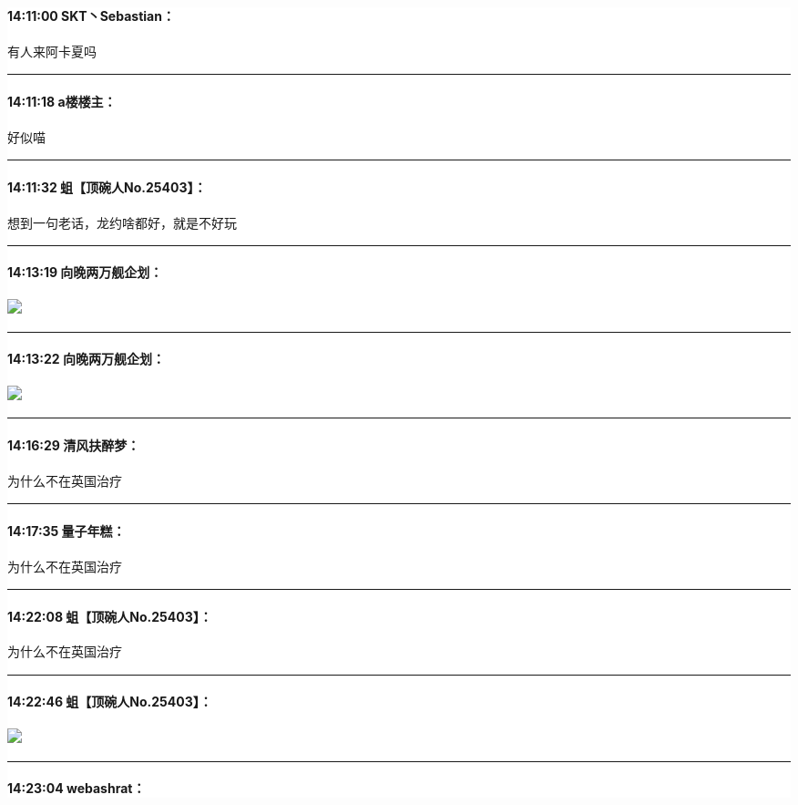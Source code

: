 #### 14:11:00  SKT丶Sebastian：

有人来阿卡夏吗

*****

#### 14:11:18  a楼楼主：

好似喵

*****

#### 14:11:32  蛆【顶碗人No.25403】：

想到一句老话，龙约啥都好，就是不好玩

*****

#### 14:13:19  向晚两万舰企划：

![](http://gchat.qpic.cn/gchatpic_new/3177144540/614391357-2556297058-B59FBFD8A939C253CF0D95EB9B4FB360/0?term=2")

*****

#### 14:13:22  向晚两万舰企划：

![](http://gchat.qpic.cn/gchatpic_new/3177144540/614391357-2580866646-ACFCC31F666DEB17504CFBCA7BB26F72/0?term=2")

*****

#### 14:16:29  清风扶醉梦：

为什么不在英国治疗

*****

#### 14:17:35  量子年糕：

为什么不在英国治疗

*****

#### 14:22:08  蛆【顶碗人No.25403】：

为什么不在英国治疗

*****

#### 14:22:46  蛆【顶碗人No.25403】：

![](http://gchat.qpic.cn/gchatpic_new/794594593/614391357-2993173249-9D607FB2DC1C9A284B58D675EDE64FF4/0?term=2")

*****

#### 14:23:04  webashrat：
